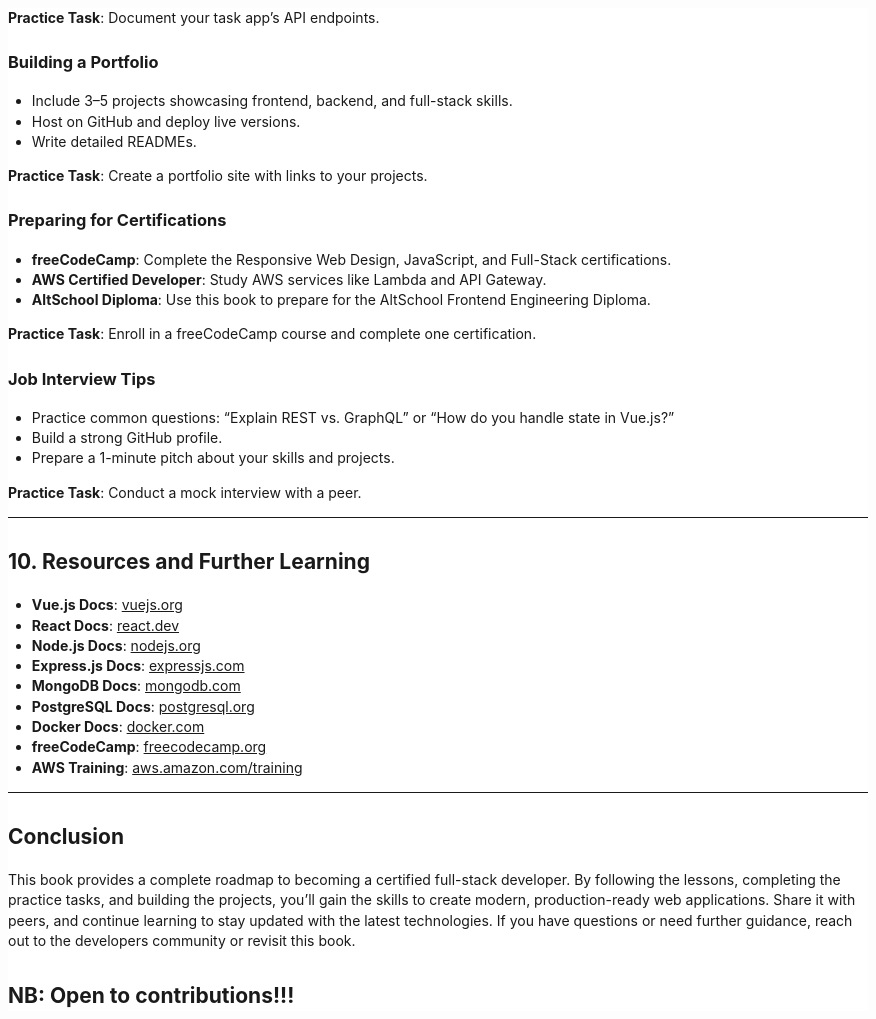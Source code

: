 **Practice Task**: Document your task app’s API endpoints.

### Building a Portfolio
- Include 3–5 projects showcasing frontend, backend, and full-stack skills.
- Host on GitHub and deploy live versions.
- Write detailed READMEs.

**Practice Task**: Create a portfolio site with links to your projects.

### Preparing for Certifications
- **freeCodeCamp**: Complete the Responsive Web Design, JavaScript, and Full-Stack certifications.
- **AWS Certified Developer**: Study AWS services like Lambda and API Gateway.
- **AltSchool Diploma**: Use this book to prepare for the AltSchool Frontend Engineering Diploma.

**Practice Task**: Enroll in a freeCodeCamp course and complete one certification.

### Job Interview Tips
- Practice common questions: “Explain REST vs. GraphQL” or “How do you handle state in Vue.js?”
- Build a strong GitHub profile.
- Prepare a 1-minute pitch about your skills and projects.

**Practice Task**: Conduct a mock interview with a peer.

---

## 10. Resources and Further Learning

- **Vue.js Docs**: [vuejs.org](https://vuejs.org)
- **React Docs**: [react.dev](https://react.dev)
- **Node.js Docs**: [nodejs.org](https://nodejs.org)
- **Express.js Docs**: [expressjs.com](https://expressjs.com)
- **MongoDB Docs**: [mongodb.com](https://mongodb.com)
- **PostgreSQL Docs**: [postgresql.org](https://postgresql.org)
- **Docker Docs**: [docker.com](https://docker.com)
- **freeCodeCamp**: [freecodecamp.org](https://freecodecamp.org)
- **AWS Training**: [aws.amazon.com/training](https://aws.amazon.com/training)

---

## Conclusion
This book provides a complete roadmap to becoming a certified full-stack developer. By following the lessons, completing the practice tasks, and building the projects, you’ll gain the skills to create modern, production-ready web applications. Share it with peers, and continue learning to stay updated with the latest technologies. If you have questions or need further guidance, reach out to the developers community or revisit this book. 

## NB: Open to contributions!!!
